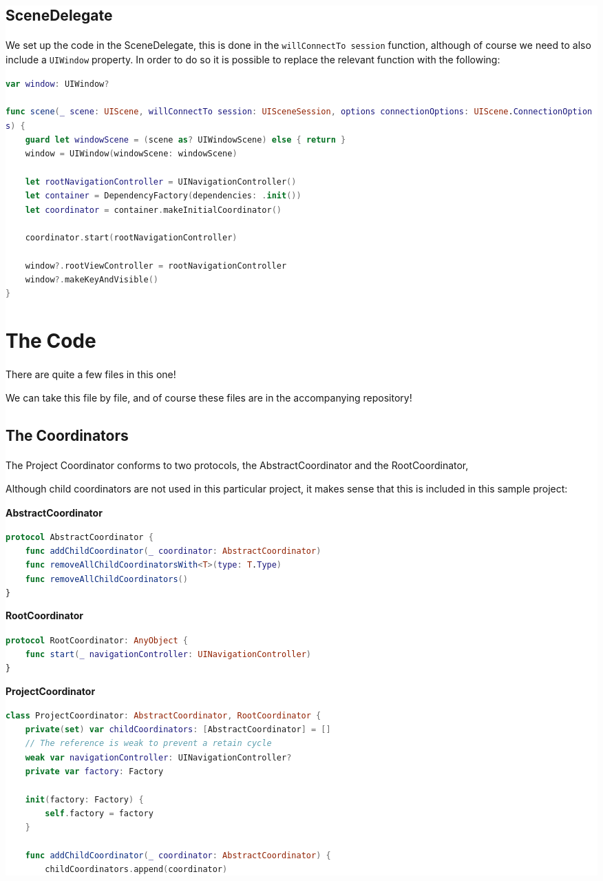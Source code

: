 ## SceneDelegate
We set up the code in the SceneDelegate, this is done in the `willConnectTo session` function, although of course we need to also include a `UIWindow` property. In order to do so it is possible to replace the relevant function with the following:

```swift
var window: UIWindow?

func scene(_ scene: UIScene, willConnectTo session: UISceneSession, options connectionOptions: UIScene.ConnectionOptions) {
    guard let windowScene = (scene as? UIWindowScene) else { return }
    window = UIWindow(windowScene: windowScene)

    let rootNavigationController = UINavigationController()        
    let container = DependencyFactory(dependencies: .init())
    let coordinator = container.makeInitialCoordinator()
    
    coordinator.start(rootNavigationController)
    
    window?.rootViewController = rootNavigationController
    window?.makeKeyAndVisible()
}
```

# The Code
There are quite a few files in this one!

We can take this file by file, and of course these files are in the accompanying repository!

## The Coordinators
The Project Coordinator conforms to two protocols, the AbstractCoordinator and the RootCoordinator,

Although child coordinators are not used in this particular project, it makes sense that this is included in this sample project:

**AbstractCoordinator**
```swift
protocol AbstractCoordinator {
    func addChildCoordinator(_ coordinator: AbstractCoordinator)
    func removeAllChildCoordinatorsWith<T>(type: T.Type)
    func removeAllChildCoordinators()
}
```

**RootCoordinator**
```swift
protocol RootCoordinator: AnyObject {
    func start(_ navigationController: UINavigationController)
}
```

**ProjectCoordinator**
```swift
class ProjectCoordinator: AbstractCoordinator, RootCoordinator {
    private(set) var childCoordinators: [AbstractCoordinator] = []
    // The reference is weak to prevent a retain cycle
    weak var navigationController: UINavigationController?
    private var factory: Factory
    
    init(factory: Factory) {
        self.factory = factory
    }
    
    func addChildCoordinator(_ coordinator: AbstractCoordinator) {
        childCoordinators.append(coordinator)
```